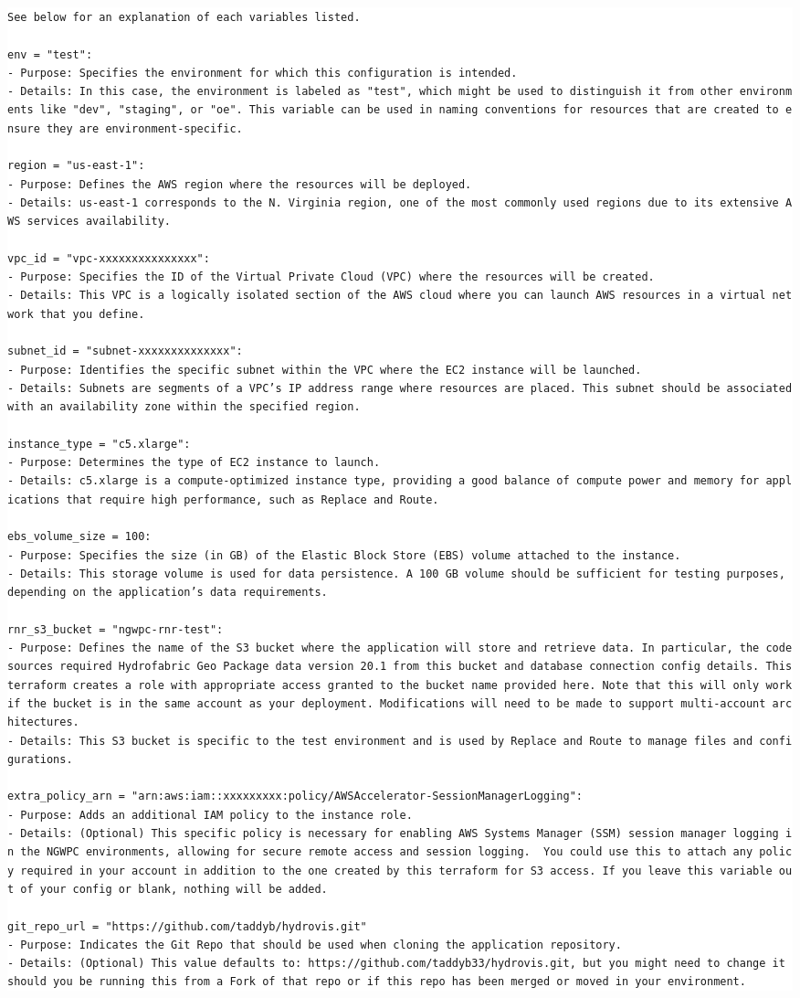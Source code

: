     See below for an explanation of each variables listed.

    env = "test":
    - Purpose: Specifies the environment for which this configuration is intended.
    - Details: In this case, the environment is labeled as "test", which might be used to distinguish it from other environments like "dev", "staging", or "oe". This variable can be used in naming conventions for resources that are created to ensure they are environment-specific.

    region = "us-east-1":
    - Purpose: Defines the AWS region where the resources will be deployed.
    - Details: us-east-1 corresponds to the N. Virginia region, one of the most commonly used regions due to its extensive AWS services availability.
    
    vpc_id = "vpc-xxxxxxxxxxxxxxx":
    - Purpose: Specifies the ID of the Virtual Private Cloud (VPC) where the resources will be created.
    - Details: This VPC is a logically isolated section of the AWS cloud where you can launch AWS resources in a virtual network that you define.
    
    subnet_id = "subnet-xxxxxxxxxxxxxx":
    - Purpose: Identifies the specific subnet within the VPC where the EC2 instance will be launched.
    - Details: Subnets are segments of a VPC’s IP address range where resources are placed. This subnet should be associated with an availability zone within the specified region.
    
    instance_type = "c5.xlarge":
    - Purpose: Determines the type of EC2 instance to launch.
    - Details: c5.xlarge is a compute-optimized instance type, providing a good balance of compute power and memory for applications that require high performance, such as Replace and Route.
    
    ebs_volume_size = 100:
    - Purpose: Specifies the size (in GB) of the Elastic Block Store (EBS) volume attached to the instance.
    - Details: This storage volume is used for data persistence. A 100 GB volume should be sufficient for testing purposes, depending on the application’s data requirements.
    
    rnr_s3_bucket = "ngwpc-rnr-test":
    - Purpose: Defines the name of the S3 bucket where the application will store and retrieve data. In particular, the code sources required Hydrofabric Geo Package data version 20.1 from this bucket and database connection config details. This terraform creates a role with appropriate access granted to the bucket name provided here. Note that this will only work if the bucket is in the same account as your deployment. Modifications will need to be made to support multi-account architectures.
    - Details: This S3 bucket is specific to the test environment and is used by Replace and Route to manage files and configurations.
    
    extra_policy_arn = "arn:aws:iam::xxxxxxxxx:policy/AWSAccelerator-SessionManagerLogging":
    - Purpose: Adds an additional IAM policy to the instance role.
    - Details: (Optional) This specific policy is necessary for enabling AWS Systems Manager (SSM) session manager logging in the NGWPC environments, allowing for secure remote access and session logging.  You could use this to attach any policy required in your account in addition to the one created by this terraform for S3 access. If you leave this variable out of your config or blank, nothing will be added.
    
    git_repo_url = "https://github.com/taddyb/hydrovis.git"
    - Purpose: Indicates the Git Repo that should be used when cloning the application repository.
    - Details: (Optional) This value defaults to: https://github.com/taddyb33/hydrovis.git, but you might need to change it should you be running this from a Fork of that repo or if this repo has been merged or moved in your environment.

